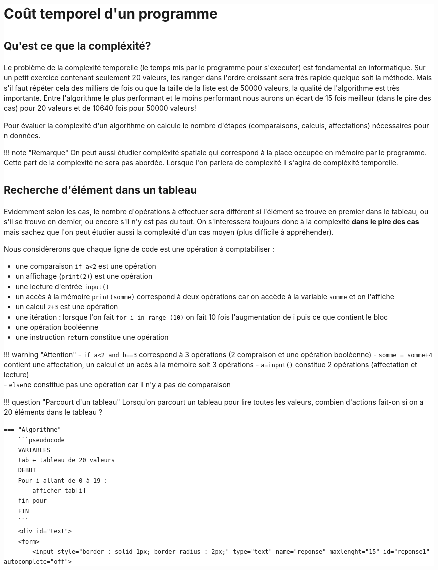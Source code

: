 # Coût temporel d'un programme


## Qu'est ce que la compléxité?
Le problème de la complexité temporelle (le temps mis par le programme pour s'executer) est fondamental en informatique. Sur un petit exercice contenant seulement 20 valeurs, les ranger dans l'ordre croissant sera très rapide quelque soit la méthode. Mais s'il faut répéter cela des milliers de fois ou que la taille de la liste est de 50000 valeurs, la qualité de l'algorithme est très importante. Entre l'algorithme le plus performant et le moins performant nous aurons un écart de 15 fois meilleur (dans le pire des cas) pour 20 valeurs et de 10640 fois pour 50000 valeurs! 

Pour évaluer la complexité d'un algorithme on calcule le nombre d'étapes (comparaisons, calculs, affectations) nécessaires pour n données.

!!! note "Remarque"
	On peut aussi étudier compléxité spatiale qui correspond à la place occupée en mémoire par le programme. Cette part de la complexité ne sera pas abordée. Lorsque l'on parlera de complexité il s'agira de compléxité temporelle.  

## Recherche d'élément dans un tableau
Evidemment selon les cas, le nombre d'opérations à effectuer sera différent si l'élément se trouve en premier dans le tableau, ou s'il se trouve en dernier, ou encore s'il n'y est pas du tout. On s'interessera toujours donc à la complexité **dans le pire des cas** mais sachez que l'on peut étudier aussi la complexité d'un cas moyen (plus difficile à appréhender).  

Nous considèrerons que chaque ligne de code est une opération à comptabiliser :  
 - une comparaison `if a<2` est une opération  
 - un affichage (`print(2)`) est une opération  
 - une lecture d'entrée `input()`  
 - un accès à la mémoire `print(somme)` correspond à deux  opérations car on accède à la variable `somme`  et on l'affiche
 - un calcul `2+3` est une opération  
 - une itération : lorsque l'on fait `for i in range (10)` on fait 10 fois l'augmentation de i puis ce que contient le bloc  
 - une opération booléenne  
 - une instruction `return` constitue une opération  


!!! warning "Attention"
	- `if a<2 and b==3` correspond à 3 opérations (2 compraison et une opération booléenne) 
	- `somme = somme+4` contient une affectation, un calcul et un acès à la mémoire soit 3 opérations
	- `a=input()` constitue 2 opérations (affectation et lecture)  
	- `else`ne constitue pas une opération car il n'y a pas de comparaison



!!! question "Parcourt d'un tableau"
	Lorsqu'on parcourt un tableau pour lire toutes les valeurs, combien d'actions fait-on si on a 20 éléments dans le tableau ?

	=== "Algorithme"
		```pseudocode
		VARIABLES
		tab ← tableau de 20 valeurs
		DEBUT
		Pour i allant de 0 à 19 :
	    	afficher tab[i]
		fin pour
		FIN
		```
		<div id="text">
	  	<form>
		    <input style="border : solid 1px; border-radius : 2px;" type="text" name="reponse" maxlenght="15" id="reponse1" autocomplete="off">